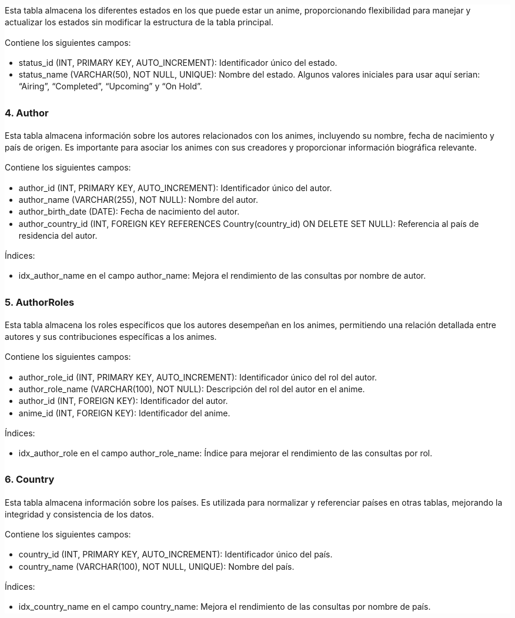 Esta tabla almacena los diferentes estados en los que puede estar un anime, proporcionando flexibilidad para manejar y actualizar los estados sin modificar la estructura de la tabla principal.

Contiene los siguientes campos:

- status_id (INT, PRIMARY KEY, AUTO_INCREMENT): Identificador único del estado.
- status_name (VARCHAR(50), NOT NULL, UNIQUE): Nombre del estado. Algunos valores iniciales para usar aquí serian: “Airing”, “Completed”, “Upcoming” y “On Hold”.

### 4. Author

Esta tabla almacena información sobre los autores relacionados con los animes, incluyendo su nombre, fecha de nacimiento y país de origen. Es importante para asociar los animes con sus creadores y proporcionar información biográfica relevante.

Contiene los siguientes campos:

- author_id (INT, PRIMARY KEY, AUTO_INCREMENT): Identificador único del autor.
- author_name (VARCHAR(255), NOT NULL): Nombre del autor.
- author_birth_date (DATE): Fecha de nacimiento del autor.
- author_country_id (INT, FOREIGN KEY REFERENCES Country(country_id) ON DELETE SET NULL): Referencia al país de residencia del autor.

Índices:

- idx_author_name en el campo author_name: Mejora el rendimiento de las consultas por nombre de autor.

### 5. AuthorRoles

Esta tabla almacena los roles específicos que los autores desempeñan en los animes, permitiendo una relación detallada entre autores y sus contribuciones específicas a los animes.

Contiene los siguientes campos:

- author_role_id (INT, PRIMARY KEY, AUTO_INCREMENT): Identificador único del rol del autor.
- author_role_name (VARCHAR(100), NOT NULL): Descripción del rol del autor en el anime.
- author_id (INT, FOREIGN KEY): Identificador del autor.
- anime_id (INT, FOREIGN KEY): Identificador del anime.

Índices:

- idx_author_role en el campo author_role_name: Índice para mejorar el rendimiento de las consultas por rol.

### 6. Country

Esta tabla almacena información sobre los países. Es utilizada para normalizar y referenciar países en otras tablas, mejorando la integridad y consistencia de los datos.

Contiene los siguientes campos:

- country_id (INT, PRIMARY KEY, AUTO_INCREMENT): Identificador único del país.
- country_name (VARCHAR(100), NOT NULL, UNIQUE): Nombre del país.

Índices:

- idx_country_name en el campo country_name: Mejora el rendimiento de las consultas por nombre de país.

